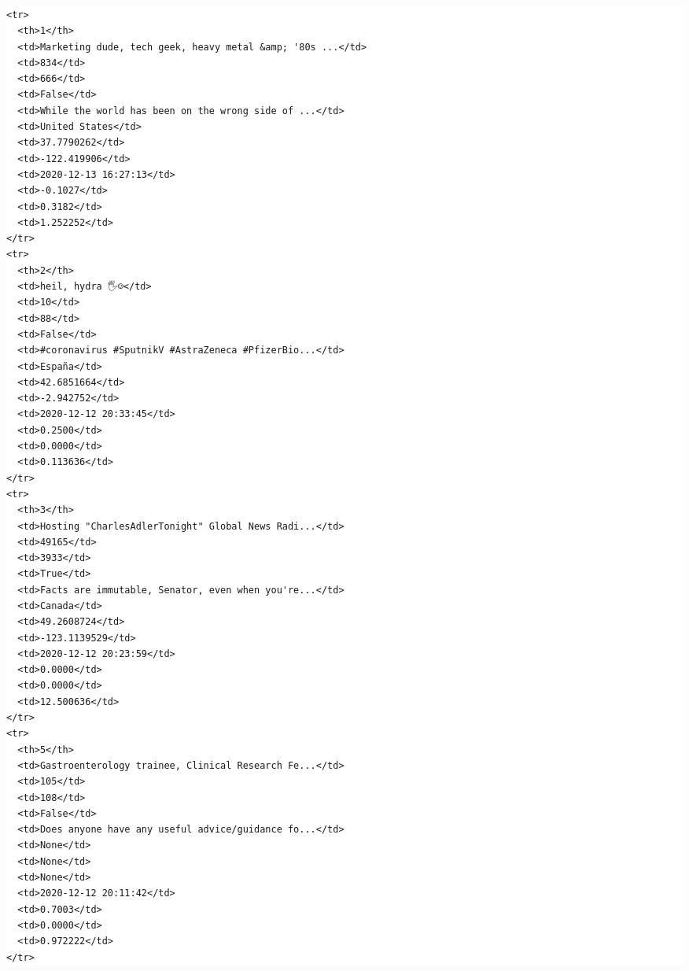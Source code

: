     <tr>
      <th>1</th>
      <td>Marketing dude, tech geek, heavy metal &amp; '80s ...</td>
      <td>834</td>
      <td>666</td>
      <td>False</td>
      <td>While the world has been on the wrong side of ...</td>
      <td>United States</td>
      <td>37.7790262</td>
      <td>-122.419906</td>
      <td>2020-12-13 16:27:13</td>
      <td>-0.1027</td>
      <td>0.3182</td>
      <td>1.252252</td>
    </tr>
    <tr>
      <th>2</th>
      <td>heil, hydra 🖐☺</td>
      <td>10</td>
      <td>88</td>
      <td>False</td>
      <td>#coronavirus #SputnikV #AstraZeneca #PfizerBio...</td>
      <td>España</td>
      <td>42.6851664</td>
      <td>-2.942752</td>
      <td>2020-12-12 20:33:45</td>
      <td>0.2500</td>
      <td>0.0000</td>
      <td>0.113636</td>
    </tr>
    <tr>
      <th>3</th>
      <td>Hosting "CharlesAdlerTonight" Global News Radi...</td>
      <td>49165</td>
      <td>3933</td>
      <td>True</td>
      <td>Facts are immutable, Senator, even when you're...</td>
      <td>Canada</td>
      <td>49.2608724</td>
      <td>-123.1139529</td>
      <td>2020-12-12 20:23:59</td>
      <td>0.0000</td>
      <td>0.0000</td>
      <td>12.500636</td>
    </tr>
    <tr>
      <th>5</th>
      <td>Gastroenterology trainee, Clinical Research Fe...</td>
      <td>105</td>
      <td>108</td>
      <td>False</td>
      <td>Does anyone have any useful advice/guidance fo...</td>
      <td>None</td>
      <td>None</td>
      <td>None</td>
      <td>2020-12-12 20:11:42</td>
      <td>0.7003</td>
      <td>0.0000</td>
      <td>0.972222</td>
    </tr>
  </tbody>
</table>
</div>
